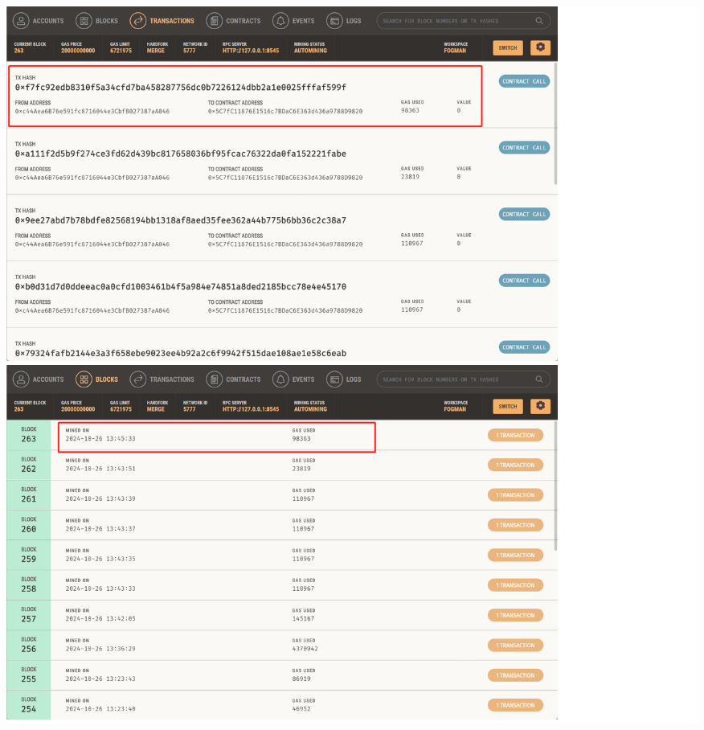    <img src="pics/image-10.png" alt="image-20241026134728525" style="zoom: 67%;" />

   <img src="pics/image-11.png" alt="image-20241026134759841" style="zoom:67%;" />
